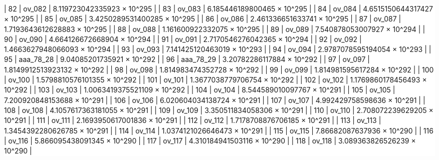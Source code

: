 | 82 | ov_082 | 8.119723042335923 × 10^295 |
| 83 | ov_083 | 6.185446189800465 × 10^295 |
| 84 | ov_084 | 4.6515150644317427 × 10^295 |
| 85 | ov_085 | 3.4250289531400285 × 10^295 |
| 86 | ov_086 | 2.461336651633741 × 10^295 |
| 87 | ov_087 | 1.7193643612628883 × 10^295 |
| 88 | ov_088 | 1.161600922332075 × 10^295 |
| 89 | ov_089 | 7.540878053007927 × 10^294 |
| 90 | ov_090 | 4.664126672668904 × 10^294 |
| 91 | ov_091 | 2.7170546276042365 × 10^294 |
| 92 | ov_092 | 1.4663627948066093 × 10^294 |
| 93 | ov_093 | 7.141425120463019 × 10^293 |
| 94 | ov_094 | 2.9787078595194054 × 10^293 |
| 95 | aaa_78_28 | 9.04085201735921 × 10^292 |
| 96 | aaa_78_29 | 3.20782286117884 × 10^292 |
| 97 | ov_097 | 1.8149912513923132 × 10^292 |
| 98 | ov_098 | 1.814983474352728 × 10^292 |
| 99 | ov_099 | 1.814981595617284 × 10^292 |
| 100 | ov_100 | 1.5798810576101355 × 10^292 |
| 101 | ov_101 | 1.3677038779706754 × 10^292 |
| 102 | ov_102 | 1.1769860178456493 × 10^292 |
| 103 | ov_103 | 1.0063419375521109 × 10^292 |
| 104 | ov_104 | 8.544589010097767 × 10^291 |
| 105 | ov_105 | 7.200920848153688 × 10^291 |
| 106 | ov_106 | 6.020604034138724 × 10^291 |
| 107 | ov_107 | 4.992429758598636 × 10^291 |
| 108 | ov_108 | 4.1057617363181055 × 10^291 |
| 109 | ov_109 | 3.350511834058306 × 10^291 |
| 110 | ov_110 | 2.708072239629205 × 10^291 |
| 111 | ov_111 | 2.1693950617001836 × 10^291 |
| 112 | ov_112 | 1.7178708876706185 × 10^291 |
| 113 | ov_113 | 1.3454392280626785 × 10^291 |
| 114 | ov_114 | 1.0374121026646473 × 10^291 |
| 115 | ov_115 | 7.86682087637936 × 10^290 |
| 116 | ov_116 | 5.866095438091345 × 10^290 |
| 117 | ov_117 | 4.310184941503116 × 10^290 |
| 118 | ov_118 | 3.089363826526239 × 10^290 |